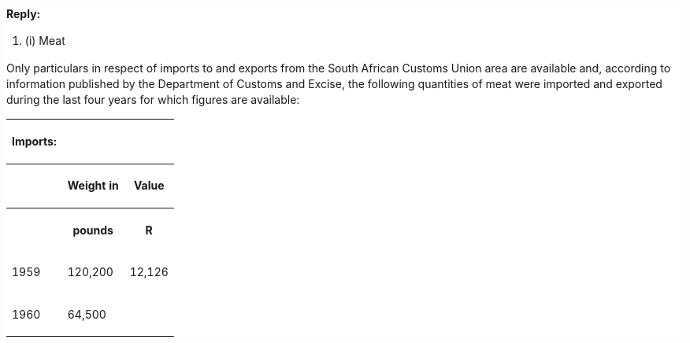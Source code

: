 </question>

<answer by="#minister_of_agricultural_economics_and_marketing" to="#malan">

<p><b>Reply:</b></p>

<ol>

<li>(i) Meat</li>

</ol>

<p>Only particulars in respect of imports to and exports from the South African Customs Union area are available and, according to information published by the Department of Customs and Excise, the following quantities of meat were imported and exported during the last four years for which figures are available:</p>

<table>

<tr>

<th><p>Imports:</p></th>

<th><p></p></th>

<th><p></p></th>

</tr>

<tr>

<th><p></p></th>

<th><p>Weight in</p></th>

<th><p>Value</p></th>

</tr>

<tr>

<th><p></p></th>

<th><p>pounds</p></th>

<th><p>R</p></th>

</tr>

<tr>

<td><p>1959</p></td>

<td><p>120,200</p></td>

<td><p>12,126</p></td>

</tr>

<tr>

<td><p>1960</p></td>

<td><p>64,500</p></td>
